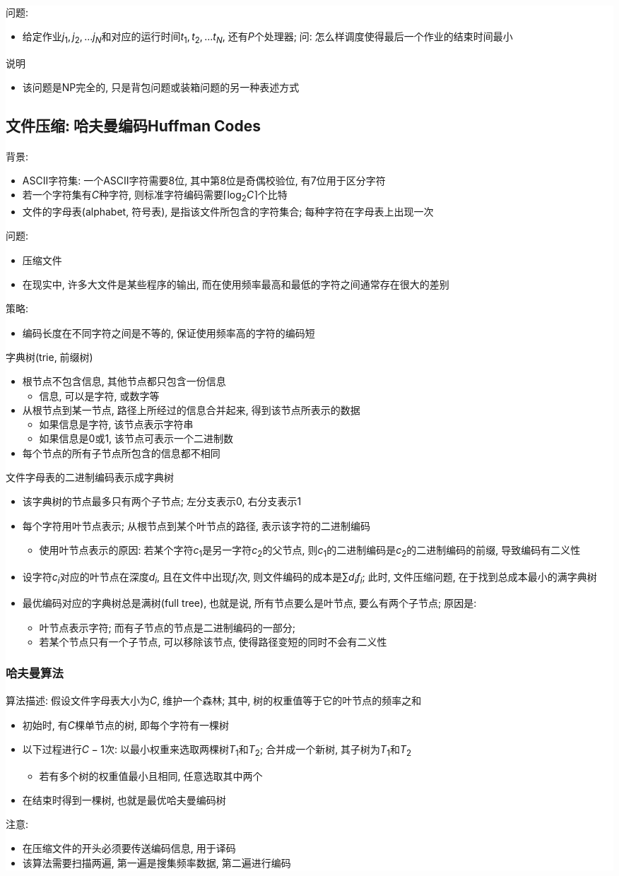 问题: 

* 给定作业$j_1,j_2,...j_N$和对应的运行时间$t_1,t_2,...t_N$, 还有$P$个处理器; 问: 怎么样调度使得最后一个作业的结束时间最小

说明

* 该问题是NP完全的, 只是背包问题或装箱问题的另一种表述方式

## 文件压缩: 哈夫曼编码Huffman Codes

背景:

* ASCII字符集: 一个ASCII字符需要8位, 其中第8位是奇偶校验位, 有7位用于区分字符
* 若一个字符集有$C$种字符, 则标准字符编码需要$\lceil\log_2C\rceil$个比特
* 文件的字母表(alphabet, 符号表), 是指该文件所包含的字符集合; 每种字符在字母表上出现一次

问题:

* 压缩文件

* 在现实中, 许多大文件是某些程序的输出, 而在使用频率最高和最低的字符之间通常存在很大的差别

策略: 

* 编码长度在不同字符之间是不等的, 保证使用频率高的字符的编码短

字典树(trie, 前缀树)

* 根节点不包含信息, 其他节点都只包含一份信息
  * 信息, 可以是字符, 或数字等
* 从根节点到某一节点, 路径上所经过的信息合并起来, 得到该节点所表示的数据
  * 如果信息是字符, 该节点表示字符串
  * 如果信息是0或1, 该节点可表示一个二进制数
* 每个节点的所有子节点所包含的信息都不相同

文件字母表的二进制编码表示成字典树

* 该字典树的节点最多只有两个子节点; 左分支表示0, 右分支表示1
* 每个字符用叶节点表示; 从根节点到某个叶节点的路径, 表示该字符的二进制编码
  * 使用叶节点表示的原因: 若某个字符$c_1$是另一字符$c_2$的父节点, 则$c_1$的二进制编码是$c_2$的二进制编码的前缀,  导致编码有二义性
* 设字符$c_i$对应的叶节点在深度$d_i$, 且在文件中出现$f_i$次, 则文件编码的成本是$\sum d_if_i$; 此时, 文件压缩问题, 在于找到总成本最小的满字典树

* 最优编码对应的字典树总是满树(full tree), 也就是说, 所有节点要么是叶节点, 要么有两个子节点; 原因是: 
  * 叶节点表示字符; 而有子节点的节点是二进制编码的一部分;
  * 若某个节点只有一个子节点, 可以移除该节点, 使得路径变短的同时不会有二义性

### 哈夫曼算法

算法描述: 假设文件字母表大小为$C$, 维护一个森林; 其中, 树的权重值等于它的叶节点的频率之和

* 初始时, 有$C$棵单节点的树, 即每个字符有一棵树

* 以下过程进行$C-1$次: 以最小权重来选取两棵树$T_1$和$T_2$; 合并成一个新树, 其子树为$T_1$和$T_2$
  * 若有多个树的权重值最小且相同, 任意选取其中两个
* 在结束时得到一棵树, 也就是最优哈夫曼编码树

注意:

* 在压缩文件的开头必须要传送编码信息, 用于译码
* 该算法需要扫描两遍, 第一遍是搜集频率数据, 第二遍进行编码
